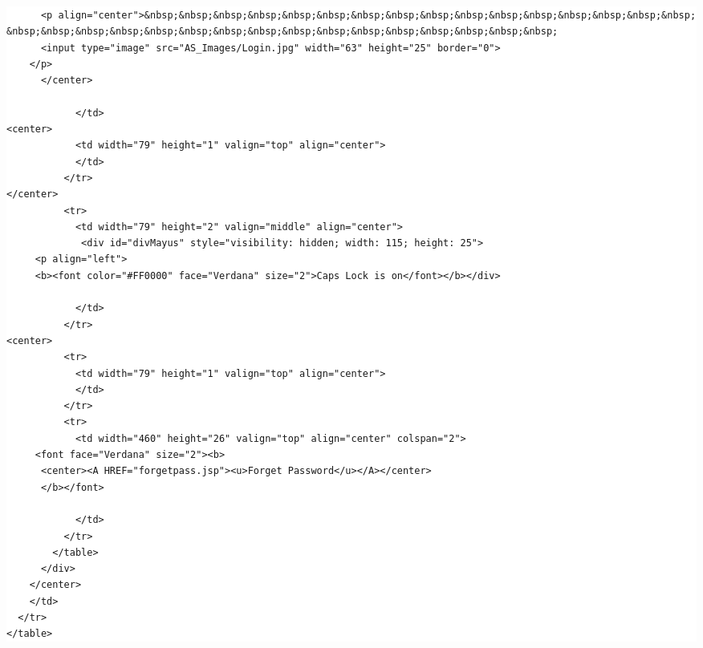           <p align="center">&nbsp;&nbsp;&nbsp;&nbsp;&nbsp;&nbsp;&nbsp;&nbsp;&nbsp;&nbsp;&nbsp;&nbsp;&nbsp;&nbsp;&nbsp;&nbsp;&nbsp;&nbsp;&nbsp;&nbsp;&nbsp;&nbsp;&nbsp;&nbsp;&nbsp;&nbsp;&nbsp;&nbsp;&nbsp;&nbsp;&nbsp;&nbsp;
          <input type="image" src="AS_Images/Login.jpg" width="63" height="25" border="0">
		</p>
		  </center>
		 
                </td>
    <center>
                <td width="79" height="1" valign="top" align="center">
                </td>
              </tr>
    </center>
              <tr>
                <td width="79" height="2" valign="middle" align="center">
                 <div id="divMayus" style="visibility: hidden; width: 115; height: 25">
         <p align="left">
         <b><font color="#FF0000" face="Verdana" size="2">Caps Lock is on</font></b></div>
                
                </td>
              </tr>
    <center>
              <tr>
                <td width="79" height="1" valign="top" align="center">
                </td>
              </tr>
              <tr>
                <td width="460" height="26" valign="top" align="center" colspan="2">
         <font face="Verdana" size="2"><b>
		  <center><A HREF="forgetpass.jsp"><u>Forget Password</u></A></center>
          </b></font>
		 
                </td>
              </tr>
            </table>
          </div>
        </center>
        </td>
      </tr>
    </table>
  </div>
</form>


</body>

</html>
